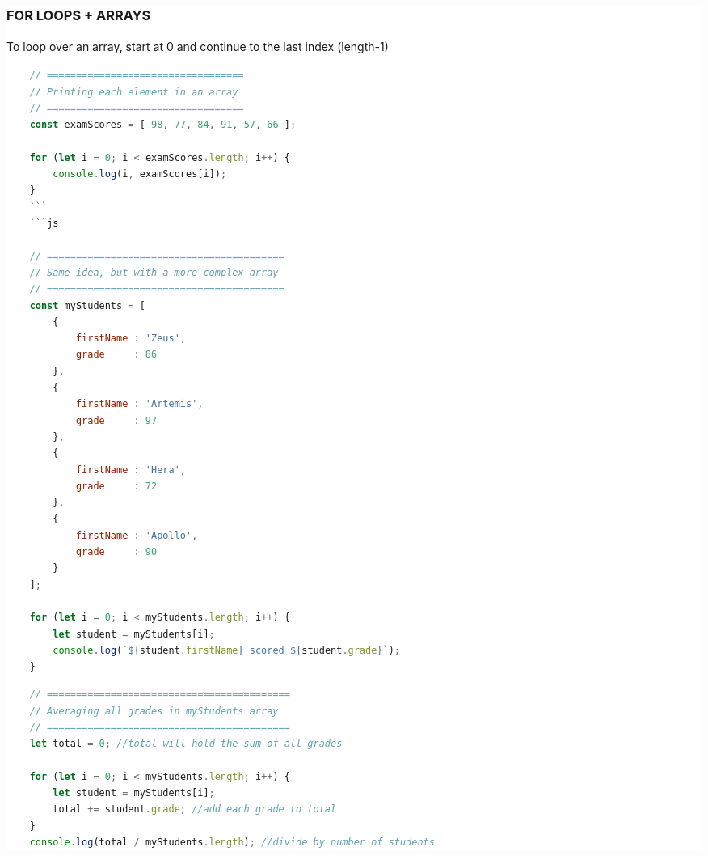 ### FOR LOOPS + ARRAYS
To loop over an array, start at 0 and continue to the last index (length-1)

```js
	// ==================================
	// Printing each element in an array
	// ==================================
	const examScores = [ 98, 77, 84, 91, 57, 66 ];

	for (let i = 0; i < examScores.length; i++) {
		console.log(i, examScores[i]);
	}
	```
	```js

	// =========================================
	// Same idea, but with a more complex array
	// =========================================
	const myStudents = [
		{
			firstName : 'Zeus',
			grade     : 86
		},
		{
			firstName : 'Artemis',
			grade     : 97
		},
		{
			firstName : 'Hera',
			grade     : 72
		},
		{
			firstName : 'Apollo',
			grade     : 90
		}
	];

	for (let i = 0; i < myStudents.length; i++) {
		let student = myStudents[i];
		console.log(`${student.firstName} scored ${student.grade}`);
	}
```

```js
	// ==========================================
	// Averaging all grades in myStudents array
	// ==========================================
	let total = 0; //total will hold the sum of all grades

	for (let i = 0; i < myStudents.length; i++) {
		let student = myStudents[i];
		total += student.grade; //add each grade to total
	}
	console.log(total / myStudents.length); //divide by number of students
```
